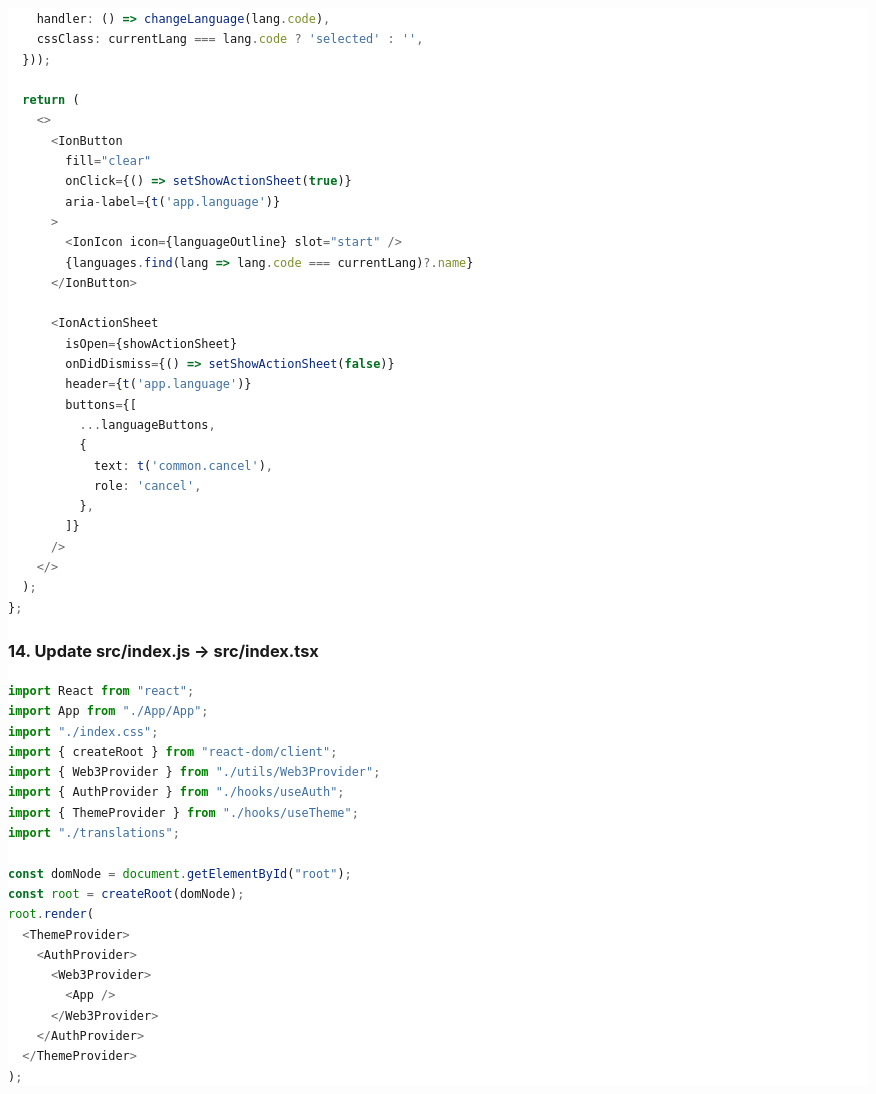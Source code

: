 ```typescript
    handler: () => changeLanguage(lang.code),
    cssClass: currentLang === lang.code ? 'selected' : '',
  }));

  return (
    <>
      <IonButton
        fill="clear"
        onClick={() => setShowActionSheet(true)}
        aria-label={t('app.language')}
      >
        <IonIcon icon={languageOutline} slot="start" />
        {languages.find(lang => lang.code === currentLang)?.name}
      </IonButton>

      <IonActionSheet
        isOpen={showActionSheet}
        onDidDismiss={() => setShowActionSheet(false)}
        header={t('app.language')}
        buttons={[
          ...languageButtons,
          {
            text: t('common.cancel'),
            role: 'cancel',
          },
        ]}
      />
    </>
  );
};
```

### 14. Update src/index.js → src/index.tsx
```typescript
import React from "react";
import App from "./App/App";
import "./index.css";
import { createRoot } from "react-dom/client";
import { Web3Provider } from "./utils/Web3Provider";
import { AuthProvider } from "./hooks/useAuth";
import { ThemeProvider } from "./hooks/useTheme";
import "./translations";

const domNode = document.getElementById("root");
const root = createRoot(domNode);
root.render(
  <ThemeProvider>
    <AuthProvider>
      <Web3Provider>
        <App />
      </Web3Provider>
    </AuthProvider>
  </ThemeProvider>
);
```

